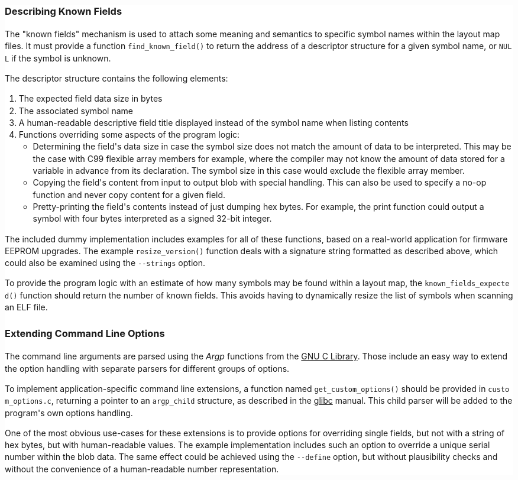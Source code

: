 
### Describing Known Fields ###

The "known fields" mechanism is used to attach some meaning and
semantics to specific symbol names within the layout map files.  It
must provide a function `find_known_field()` to return the address of
a descriptor structure for a given symbol name, or `NULL` if the
symbol is unknown.

The descriptor structure contains the following elements:

1. The expected field data size in bytes
2. The associated symbol name
3. A human-readable descriptive field title displayed instead of the
   symbol name when listing contents
4. Functions overriding some aspects of the program logic:
   * Determining the field's data size in case the symbol size does
     not match the amount of data to be interpreted.  This may be the
     case with C99 flexible array members for example, where the
     compiler may not know the amount of data stored for a variable in
     advance from its declaration.  The symbol size in this case would
     exclude the flexible array member.
   * Copying the field's content from input to output blob with
     special handling.  This can also be used to specify a no-op
     function and never copy content for a given field.
   * Pretty-printing the field's contents instead of just dumping hex
     bytes.  For example, the print function could output a symbol
     with four bytes interpreted as a signed 32-bit integer.

The included dummy implementation includes examples for all of these
functions, based on a real-world application for firmware EEPROM
upgrades.  The example `resize_version()` function deals with a
signature string formatted as described above, which could also be
examined using the `--strings` option.

To provide the program logic with an estimate of how many symbols may
be found within a layout map, the `known_fields_expected()` function
should return the number of known fields.  This avoids having to
dynamically resize the list of symbols when scanning an ELF file.


### Extending Command Line Options ###

The command line arguments are parsed using the *Argp* functions from
the [GNU C Library][glibc].  Those include an easy way to extend the
option handling with separate parsers for different groups of options.

[glibc]: http://www.gnu.org/software/libc/ "The GNU C Library (glibc)"

To implement application-specific command line extensions, a function
named `get_custom_options()` should be provided in `custom_options.c`,
returning a pointer to an `argp_child` structure, as described in the
[glibc][glibc] manual.  This child parser will be added to the
program's own options handling.

One of the most obvious use-cases for these extensions is to provide
options for overriding single fields, but not with a string of hex
bytes, but with human-readable values.  The example implementation
includes such an option to override a unique serial number within the
blob data.  The same effect could be achieved using the `--define`
option, but without plausibility checks and without the convenience of
a human-readable number representation.


[github]: https://github.com/acolomb/elf-mangle "Project repository on GitHub"
[autoconf]: https://www.gnu.org/software/autoconf/manual/ "GNU Autoconf manual"
[elfutils]: https://sourceware.org/elfutils/
[elfutils-deb]: https://tracker.debian.org/pkg/elfutils
[elftoolchain]: https://sourceforge.net/projects/elftoolchain/
[libelf-freebsd]: https://packages.debian.org/unstable/libelf-freebsd-dev
[libelf-lgpl]: http://www.mr511.de/software/ "libelf LGPL'ed"
[libelfg0]: https://tracker.debian.org/pkg/libelf "libelf in Debian"
[ihex-fork]: https://github.com/acolomb/libcintelhex "Fork of libcintelhex with extended API"
[ihex-orig]: https://github.com/martin-helmich/libcintelhex "Original libcintelhex project"
[gnulib]: http://www.gnu.org/software/gnulib/ "Gnulib home page"